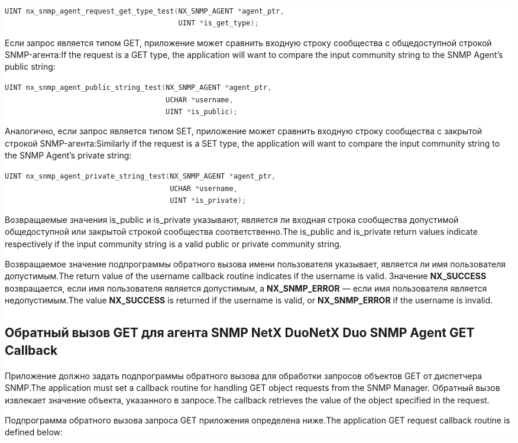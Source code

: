 ```c
UINT nx_snmp_agent_request_get_type_test(NX_SNMP_AGENT *agent_ptr,
                                         UINT *is_get_type);
```

<span data-ttu-id="e64a6-230">Если запрос является типом GET, приложение может сравнить входную строку сообщества с общедоступной строкой SNMP-агента:</span><span class="sxs-lookup"><span data-stu-id="e64a6-230">If the request is a GET type, the application will want to compare the input community string to the SNMP Agent’s public string:</span></span>

```c
UINT nx_snmp_agent_public_string_test(NX_SNMP_AGENT *agent_ptr,
                                      UCHAR *username,
                                      UINT *is_public);
```

<span data-ttu-id="e64a6-231">Аналогично, если запрос является типом SET, приложение может сравнить входную строку сообщества с закрытой строкой SNMP-агента:</span><span class="sxs-lookup"><span data-stu-id="e64a6-231">Similarly if the request is a SET type, the application will want to compare the input community string to the SNMP Agent’s private string:</span></span>

```c
UINT nx_snmp_agent_private_string_test(NX_SNMP_AGENT *agent_ptr,
                                       UCHAR *username,
                                       UINT *is_private);
```

<span data-ttu-id="e64a6-232">Возвращаемые значения is_public и is_private указывают, является ли входная строка сообщества допустимой общедоступной или закрытой строкой сообщества соответственно.</span><span class="sxs-lookup"><span data-stu-id="e64a6-232">The is_public and is_private return values indicate respectively if the input community string is a valid public or private community string.</span></span>

<span data-ttu-id="e64a6-233">Возвращаемое значение подпрограммы обратного вызова имени пользователя указывает, является ли имя пользователя допустимым.</span><span class="sxs-lookup"><span data-stu-id="e64a6-233">The return value of the username callback routine indicates if the username is valid.</span></span> <span data-ttu-id="e64a6-234">Значение **NX_SUCCESS** возвращается, если имя пользователя является допустимым, а **NX_SNMP_ERROR** — если имя пользователя является недопустимым.</span><span class="sxs-lookup"><span data-stu-id="e64a6-234">The value **NX_SUCCESS** is returned if the username is valid, or **NX_SNMP_ERROR** if the username is invalid.</span></span>

## <a name="netx-duo-snmp-agent-get-callback"></a><span data-ttu-id="e64a6-235">Обратный вызов GET для агента SNMP NetX Duo</span><span class="sxs-lookup"><span data-stu-id="e64a6-235">NetX Duo SNMP Agent GET Callback</span></span>

<span data-ttu-id="e64a6-236">Приложение должно задать подпрограммы обратного вызова для обработки запросов объектов GET от диспетчера SNMP.</span><span class="sxs-lookup"><span data-stu-id="e64a6-236">The application must set a callback routine for handling GET object requests from the SNMP Manager.</span></span> <span data-ttu-id="e64a6-237">Обратный вызов извлекает значение объекта, указанного в запросе.</span><span class="sxs-lookup"><span data-stu-id="e64a6-237">The callback retrieves the value of the object specified in the request.</span></span>

<span data-ttu-id="e64a6-238">Подпрограмма обратного вызова запроса GET приложения определена ниже.</span><span class="sxs-lookup"><span data-stu-id="e64a6-238">The application GET request callback routine is defined below:</span></span>
